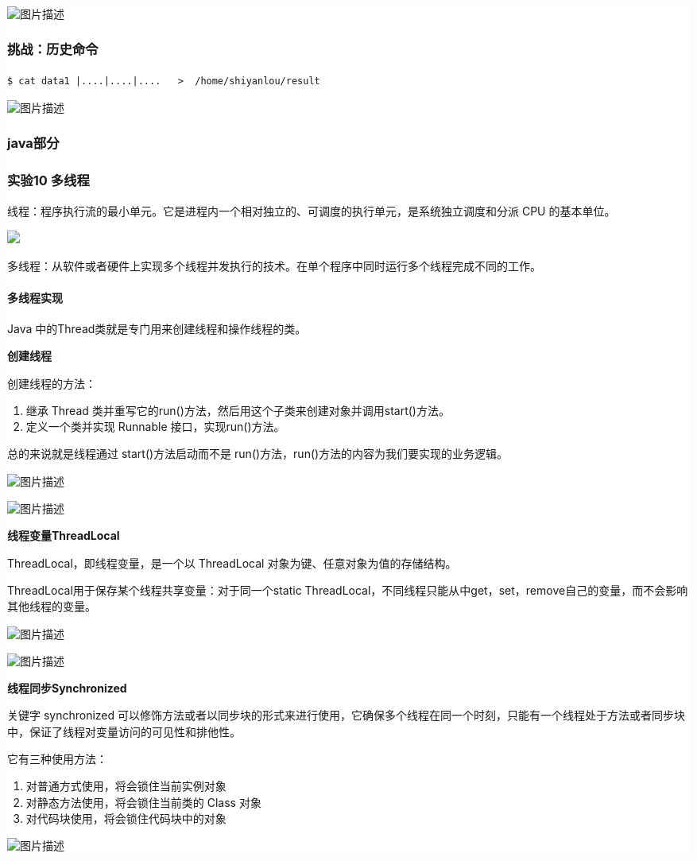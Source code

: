 ![图片描述](https://dn-simplecloud.shiyanlou.com/courses/uid1080331-20190527-1558939708533)

### 挑战：历史命令
```
$ cat data1 |....|....|....   >  /home/shiyanlou/result
```

![图片描述](https://dn-simplecloud.shiyanlou.com/courses/uid1080331-20190527-1558940397770)

### java部分

### 实验10 多线程
线程：程序执行流的最小单元。它是进程内一个相对独立的、可调度的执行单元，是系统独立调度和分派 CPU 的基本单位。

![](https://doc.shiyanlou.com/document-uid85931labid1100timestamp1436512660234.png/wm)

多线程：从软件或者硬件上实现多个线程并发执行的技术。在单个程序中同时运行多个线程完成不同的工作。

#### 多线程实现
Java 中的Thread类就是专门用来创建线程和操作线程的类。

**创建线程**

创建线程的方法：

1. 继承 Thread 类并重写它的run()方法，然后用这个子类来创建对象并调用start()方法。
1. 定义一个类并实现 Runnable 接口，实现run()方法。

总的来说就是线程通过 start()方法启动而不是 run()方法，run()方法的内容为我们要实现的业务逻辑。

![图片描述](https://dn-simplecloud.shiyanlou.com/courses/uid1080331-20190527-1558960465951)

![图片描述](https://dn-simplecloud.shiyanlou.com/courses/uid1080331-20190527-1558960520902)

**线程变量ThreadLocal**

ThreadLocal，即线程变量，是一个以 ThreadLocal 对象为键、任意对象为值的存储结构。

ThreadLocal用于保存某个线程共享变量：对于同一个static ThreadLocal，不同线程只能从中get，set，remove自己的变量，而不会影响其他线程的变量。

![图片描述](https://dn-simplecloud.shiyanlou.com/courses/uid1080331-20190527-1558961158042)

![图片描述](https://dn-simplecloud.shiyanlou.com/courses/uid1080331-20190527-1558961163671)

**线程同步Synchronized**

关键字 synchronized 可以修饰方法或者以同步块的形式来进行使用，它确保多个线程在同一个时刻，只能有一个线程处于方法或者同步块中，保证了线程对变量访问的可见性和排他性。

它有三种使用方法：

1. 对普通方式使用，将会锁住当前实例对象
1. 对静态方法使用，将会锁住当前类的 Class 对象
1. 对代码块使用，将会锁住代码块中的对象

![图片描述](https://dn-simplecloud.shiyanlou.com/courses/uid1080331-20190527-1558961377700)

